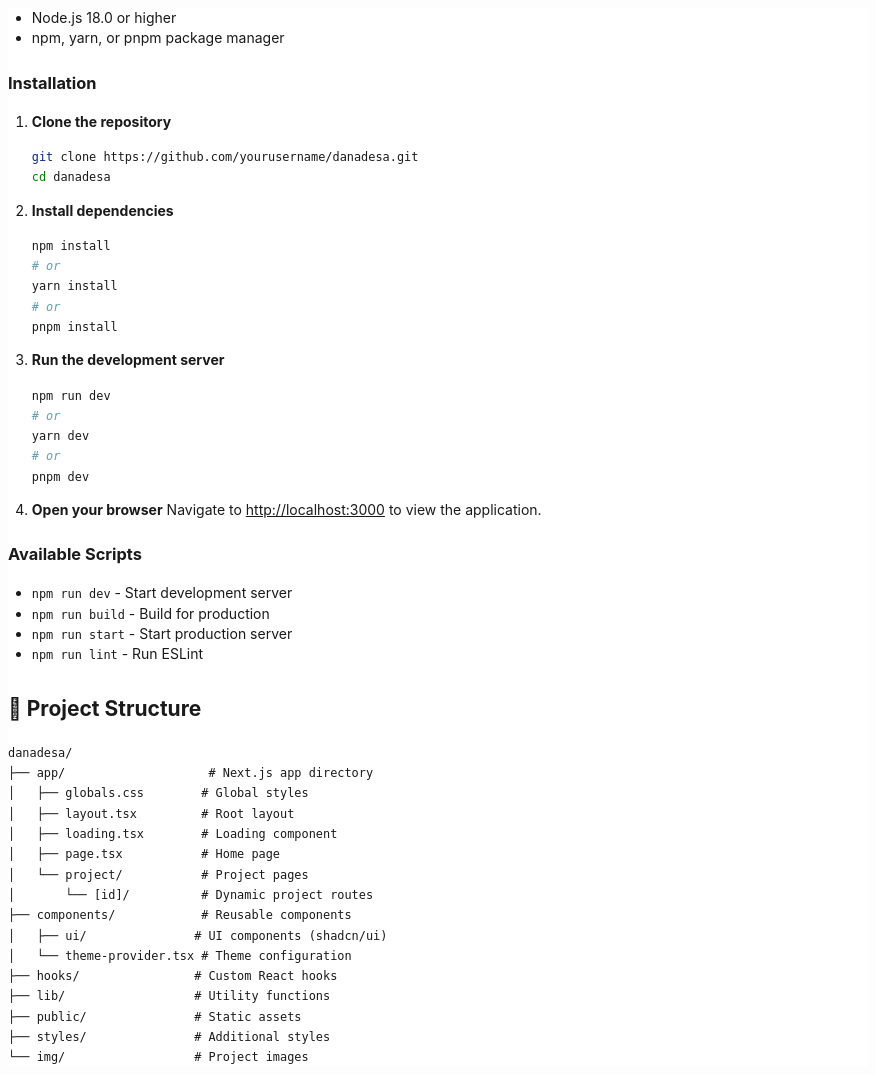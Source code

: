 - Node.js 18.0 or higher
- npm, yarn, or pnpm package manager

### Installation

1. **Clone the repository**

   ```bash
   git clone https://github.com/yourusername/danadesa.git
   cd danadesa
   ```

2. **Install dependencies**

   ```bash
   npm install
   # or
   yarn install
   # or
   pnpm install
   ```

3. **Run the development server**

   ```bash
   npm run dev
   # or
   yarn dev
   # or
   pnpm dev
   ```

4. **Open your browser**
   Navigate to [http://localhost:3000](http://localhost:3000) to view the application.

### Available Scripts

- `npm run dev` - Start development server
- `npm run build` - Build for production
- `npm run start` - Start production server
- `npm run lint` - Run ESLint

## 📁 Project Structure

```
danadesa/
├── app/                    # Next.js app directory
│   ├── globals.css        # Global styles
│   ├── layout.tsx         # Root layout
│   ├── loading.tsx        # Loading component
│   ├── page.tsx           # Home page
│   └── project/           # Project pages
│       └── [id]/          # Dynamic project routes
├── components/            # Reusable components
│   ├── ui/               # UI components (shadcn/ui)
│   └── theme-provider.tsx # Theme configuration
├── hooks/                # Custom React hooks
├── lib/                  # Utility functions
├── public/               # Static assets
├── styles/               # Additional styles
└── img/                  # Project images
```
